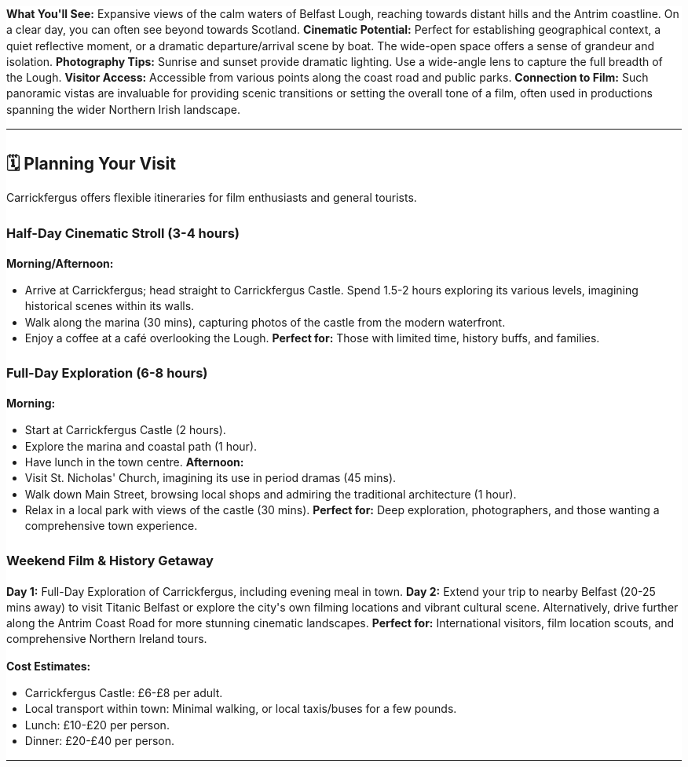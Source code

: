 **What You'll See:** Expansive views of the calm waters of Belfast Lough, reaching towards distant hills and the Antrim coastline. On a clear day, you can often see beyond towards Scotland.
**Cinematic Potential:** Perfect for establishing geographical context, a quiet reflective moment, or a dramatic departure/arrival scene by boat. The wide-open space offers a sense of grandeur and isolation.
**Photography Tips:** Sunrise and sunset provide dramatic lighting. Use a wide-angle lens to capture the full breadth of the Lough.
**Visitor Access:** Accessible from various points along the coast road and public parks.
**Connection to Film:** Such panoramic vistas are invaluable for providing scenic transitions or setting the overall tone of a film, often used in productions spanning the wider Northern Irish landscape.

---

## 🗓️ Planning Your Visit

Carrickfergus offers flexible itineraries for film enthusiasts and general tourists.

### **Half-Day Cinematic Stroll (3-4 hours)**
**Morning/Afternoon:**
- Arrive at Carrickfergus; head straight to Carrickfergus Castle. Spend 1.5-2 hours exploring its various levels, imagining historical scenes within its walls.
- Walk along the marina (30 mins), capturing photos of the castle from the modern waterfront.
- Enjoy a coffee at a café overlooking the Lough.
**Perfect for:** Those with limited time, history buffs, and families.

### **Full-Day Exploration (6-8 hours)**
**Morning:**
- Start at Carrickfergus Castle (2 hours).
- Explore the marina and coastal path (1 hour).
- Have lunch in the town centre.
**Afternoon:**
- Visit St. Nicholas' Church, imagining its use in period dramas (45 mins).
- Walk down Main Street, browsing local shops and admiring the traditional architecture (1 hour).
- Relax in a local park with views of the castle (30 mins).
**Perfect for:** Deep exploration, photographers, and those wanting a comprehensive town experience.

### **Weekend Film & History Getaway**
**Day 1:** Full-Day Exploration of Carrickfergus, including evening meal in town.
**Day 2:** Extend your trip to nearby Belfast (20-25 mins away) to visit Titanic Belfast or explore the city's own filming locations and vibrant cultural scene. Alternatively, drive further along the Antrim Coast Road for more stunning cinematic landscapes.
**Perfect for:** International visitors, film location scouts, and comprehensive Northern Ireland tours.

**Cost Estimates:**
- Carrickfergus Castle: £6-£8 per adult.
- Local transport within town: Minimal walking, or local taxis/buses for a few pounds.
- Lunch: £10-£20 per person.
- Dinner: £20-£40 per person.

---
